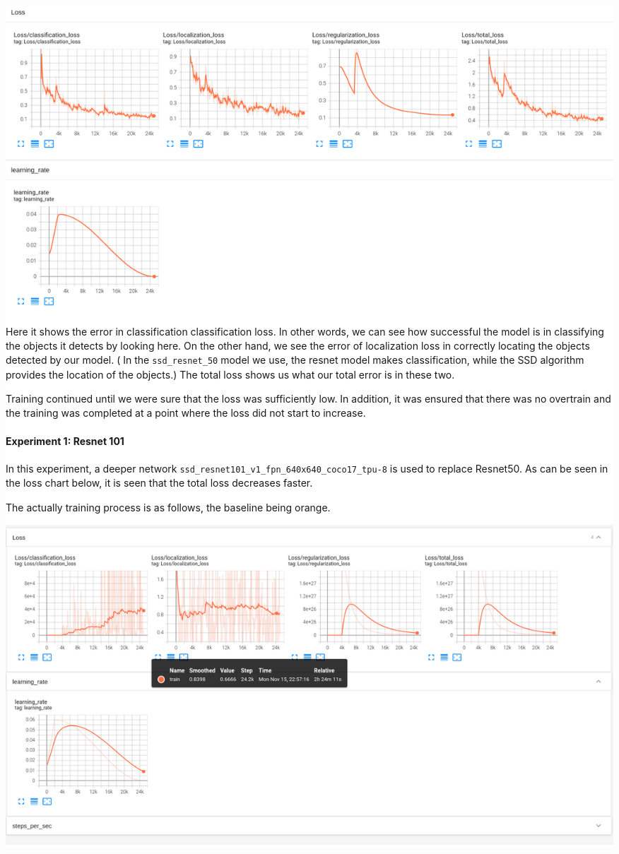 <img src="training/reference50/training.png" alt="data"/>

Here it shows the error in classification classification loss. In other words, we can see how successful the model is in classifying the objects it detects by looking here. On the other hand, we see the error of localization loss in correctly locating the objects detected by our model. ( In the `ssd_resnet_50` model we use, the resnet model makes classification, while the SSD algorithm provides the location of the objects.) The total loss shows us what our total error is in these two.

Training continued until we were sure that the loss was sufficiently low. In addition, it was ensured that there was no overtrain and the training was completed at a point where the loss did not start to increase.

#### Experiment 1: Resnet 101

In this experiment, a deeper network `ssd_resnet101_v1_fpn_640x640_coco17_tpu-8` is used to replace Resnet50. As can be seen in the loss chart below, it is seen that the total loss decreases faster. 

The actually training process is as follows, the baseline being orange.

<img src="training/resnet101/resnet101.png" alt="data"/>

